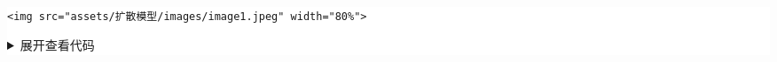     <img src="assets/扩散模型/images/image1.jpeg" width="80%">
</div>

<details><summary>展开查看代码</summary></details>


